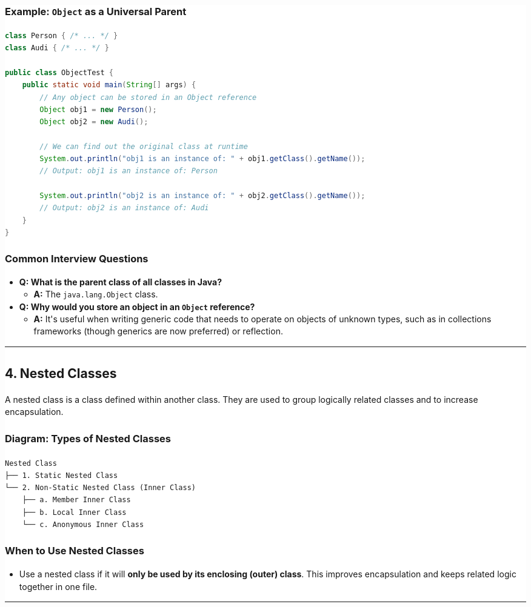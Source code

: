 ### Example: `Object` as a Universal Parent
```java
class Person { /* ... */ }
class Audi { /* ... */ }

public class ObjectTest {
    public static void main(String[] args) {
        // Any object can be stored in an Object reference
        Object obj1 = new Person();
        Object obj2 = new Audi();

        // We can find out the original class at runtime
        System.out.println("obj1 is an instance of: " + obj1.getClass().getName());
        // Output: obj1 is an instance of: Person

        System.out.println("obj2 is an instance of: " + obj2.getClass().getName());
        // Output: obj2 is an instance of: Audi
    }
}
```

### Common Interview Questions
- **Q: What is the parent class of all classes in Java?**
  - **A:** The `java.lang.Object` class.
- **Q: Why would you store an object in an `Object` reference?**
  - **A:** It's useful when writing generic code that needs to operate on objects of unknown types, such as in collections frameworks (though generics are now preferred) or reflection.

---

## 4. Nested Classes

A nested class is a class defined within another class. They are used to group logically related classes and to increase encapsulation.

### Diagram: Types of Nested Classes
```
Nested Class
├── 1. Static Nested Class
└── 2. Non-Static Nested Class (Inner Class)
    ├── a. Member Inner Class
    ├── b. Local Inner Class
    └── c. Anonymous Inner Class
```

### When to Use Nested Classes
- Use a nested class if it will **only be used by its enclosing (outer) class**. This improves encapsulation and keeps related logic together in one file.

---
